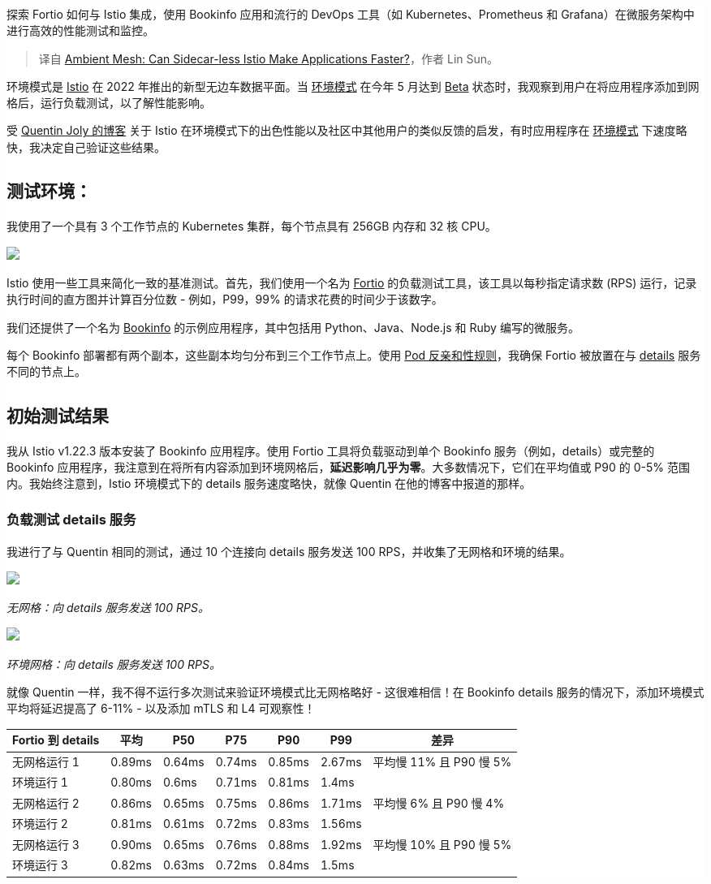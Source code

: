 


探索 Fortio 如何与 Istio 集成，使用 Bookinfo 应用和流行的 DevOps 工具（如 Kubernetes、Prometheus 和 Grafana）在微服务架构中进行高效的性能测试和监控。

> 译自 [Ambient Mesh: Can Sidecar-less Istio Make Applications Faster?](https://thenewstack.io/ambient-mesh-can-sidecar-less-istio-make-applications-faster/)，作者 Lin Sun。


环境模式是 [Istio](https://thenewstack.io/simplifying-cluster-connectivity-with-istio-service-mesh/) 在 2022 年推出的新型无边车数据平面。当 [环境模式](https://thenewstack.io/ambient-mesh-sidestepping-the-sidecar/) 在今年 5 月达到 [Beta](https://istio.io/latest/blog/2024/ambient-reaches-beta/) 状态时，我观察到用户在将应用程序添加到网格后，运行负载测试，以了解性能影响。

受 [Quentin Joly 的博客](https://a-cup-of.coffee/blog/istio/#with-istio-ambient) 关于 Istio 在环境模式下的出色性能以及社区中其他用户的类似反馈的启发，有时应用程序在 [环境模式](https://thenewstack.io/istio-1-23-drops-the-sidecars-for-a-simpler-ambient-mesh/) 下速度略快，我决定自己验证这些结果。

## 测试环境：

我使用了一个具有 3 个工作节点的 Kubernetes 集群，每个节点具有 256GB 内存和 32 核 CPU。

![](https://cdn.thenewstack.io/media/2024/08/08b68a74-ambient-mesh1.png)

Istio 使用一些工具来简化一致的基准测试。首先，我们使用一个名为 [Fortio](https://github.com/fortio/fortio) 的负载测试工具，该工具以每秒指定请求数 (RPS) 运行，记录执行时间的直方图并计算百分位数 - 例如，P99，99% 的请求花费的时间少于该数字。

我们还提供了一个名为 [Bookinfo](https://istio.io/latest/docs/examples/bookinfo/) 的示例应用程序，其中包括用 Python、Java、Node.js 和 Ruby 编写的微服务。

每个 Bookinfo 部署都有两个副本，这些副本均匀分布到三个工作节点上。使用 [Pod 反亲和性规则](https://kubernetes.io/docs/concepts/scheduling-eviction/assign-pod-node/#affinity-and-anti-affinity)，我确保 Fortio 被放置在与 [details](https://github.com/istio/istio/tree/master/samples/bookinfo/src/details) 服务不同的节点上。

## 初始测试结果

我从 Istio v1.22.3 版本安装了 Bookinfo 应用程序。使用 Fortio 工具将负载驱动到单个 Bookinfo 服务（例如，details）或完整的 Bookinfo 应用程序，我注意到在将所有内容添加到环境网格后，**延迟影响几乎为零**。大多数情况下，它们在平均值或 P90 的 0-5% 范围内。我始终注意到，Istio 环境模式下的 details 服务速度略快，就像 Quentin 在他的博客中报道的那样。

### 负载测试 details 服务

我进行了与 Quentin 相同的测试，通过 10 个连接向 details 服务发送 100 RPS，并收集了无网格和环境的结果。

![](https://cdn.thenewstack.io/media/2024/08/759c0401-image10-1024x381.png)

*无网格：向 details 服务发送 100 RPS。*

![](https://cdn.thenewstack.io/media/2024/08/bfdfdb1f-image1-1024x382.png)

*环境网格：向 details 服务发送 100 RPS。*

就像 Quentin 一样，我不得不运行多次测试来验证环境模式比无网格略好 - 这很难相信！在 Bookinfo details 服务的情况下，添加环境模式平均将延迟提高了 6-11% - 以及添加 mTLS 和 L4 可观察性！

| Fortio 到 details | 平均 |P50 | P75 | P90 | P99 | 差异 |
| --- | --- | --- | --- | --- | --- | --- |
|无网格运行 1 | 0.89ms | 0.64ms | 0.74ms | 0.85ms | 2.67ms | 平均慢 11% 且 P90 慢 5% |
| 环境运行 1 |0.80ms | 0.6ms | 0.71ms | 0.81ms | 1.4ms | |
| 无网格运行 2 |0.86ms | 0.65ms | 0.75ms | 0.86ms | 1.71ms | 平均慢 6% 且 P90 慢 4% |
| 环境运行 2 |0.81ms | 0.61ms | 0.72ms | 0.83ms | 1.56ms | |
| 无网格运行 3 |0.90ms | 0.65ms | 0.76ms | 0.88ms | 1.92ms | 平均慢 10% 且 P90 慢 5% |
| 环境运行 3 |0.82ms | 0.63ms | 0.72ms | 0.84ms | 1.5ms |
